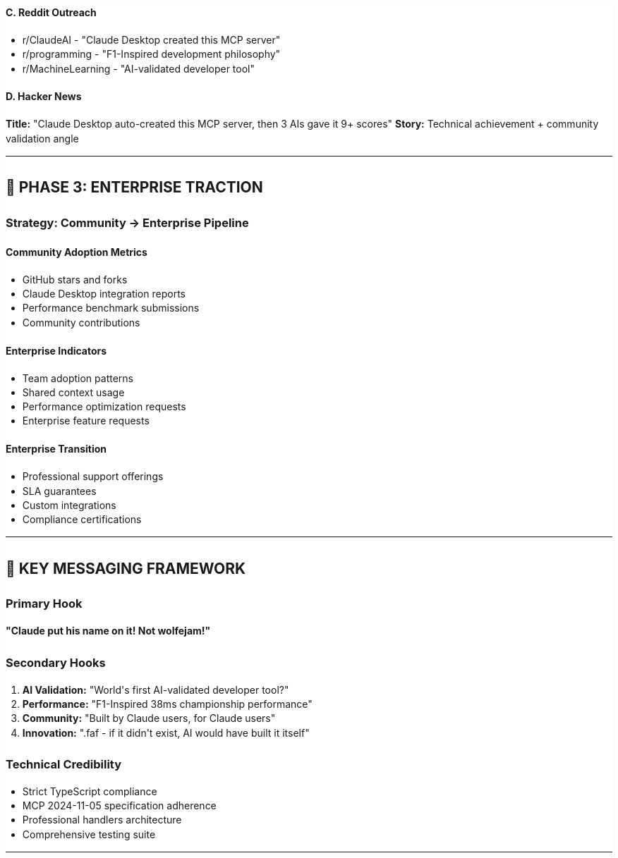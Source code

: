 #### C. Reddit Outreach
- r/ClaudeAI - "Claude Desktop created this MCP server"
- r/programming - "F1-Inspired development philosophy"
- r/MachineLearning - "AI-validated developer tool"

#### D. Hacker News
**Title:** "Claude Desktop auto-created this MCP server, then 3 AIs gave it 9+ scores"
**Story:** Technical achievement + community validation angle

---

## 🏁 PHASE 3: ENTERPRISE TRACTION

### Strategy: Community → Enterprise Pipeline

#### Community Adoption Metrics
- GitHub stars and forks
- Claude Desktop integration reports
- Performance benchmark submissions
- Community contributions

#### Enterprise Indicators
- Team adoption patterns
- Shared context usage
- Performance optimization requests
- Enterprise feature requests

#### Enterprise Transition
- Professional support offerings
- SLA guarantees
- Custom integrations
- Compliance certifications

---

## 🎯 KEY MESSAGING FRAMEWORK

### Primary Hook
**"Claude put his name on it! Not wolfejam!"**

### Secondary Hooks
1. **AI Validation:** "World's first AI-validated developer tool?"
2. **Performance:** "F1-Inspired 38ms championship performance"
3. **Community:** "Built by Claude users, for Claude users"
4. **Innovation:** ".faf - if it didn't exist, AI would have built it itself"

### Technical Credibility
- Strict TypeScript compliance
- MCP 2024-11-05 specification adherence
- Professional handlers architecture
- Comprehensive testing suite

---
